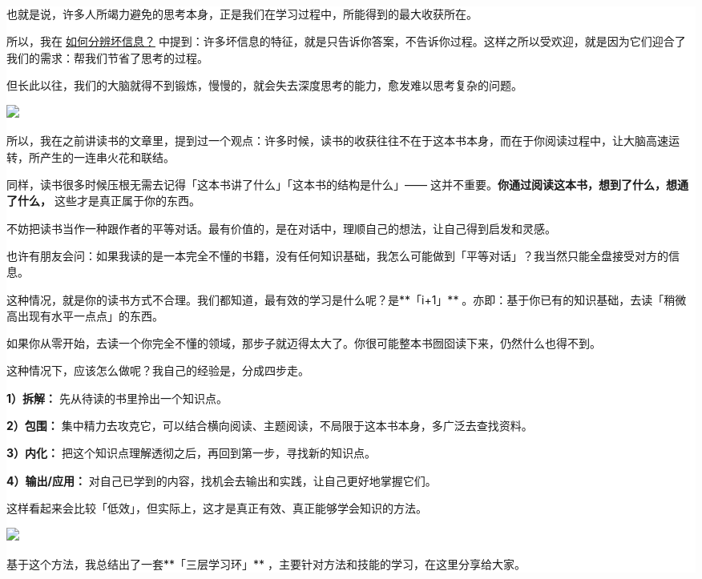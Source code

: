   

也就是说，许多人所竭力避免的思考本身，正是我们在学习过程中，所能得到的最大收获所在。

  

所以，我在
[如何分辨坏信息？](http://mp.weixin.qq.com/s?__biz=MzAxNTY0NjEzNg==&mid=2247485797&idx=1&sn=0397b107f72e9c6381dc56b8ab260ee9&chksm=9b81a5b2acf62ca475b22a7b76c923c3015739aa1fcf154659fc35dad8d15d3e5258b4fba96e&scene=21#wechat_redirect)
中提到：许多坏信息的特征，就是只告诉你答案，不告诉你过程。这样之所以受欢迎，就是因为它们迎合了我们的需求：帮我们节省了思考的过程。

  

但长此以往，我们的大脑就得不到锻炼，慢慢的，就会失去深度思考的能力，愈发难以思考复杂的问题。

  

![](https://mmbiz.qpic.cn/mmbiz_png/yWXmuSFeCk17IVGzCR5kha9El3FjkFq2uoRVAw1eAXtvqC3YJCMINAocOGEdvzWrRjH12AHQPT0ia39U5bJNhkg/640?wx_fmt=png)

  

所以，我在之前讲读书的文章里，提到过一个观点：许多时候，读书的收获往往不在于这本书本身，而在于你阅读过程中，让大脑高速运转，所产生的一连串火花和联结。

  

同样，读书很多时候压根无需去记得「这本书讲了什么」「这本书的结构是什么」—— 这并不重要。**你通过阅读这本书，想到了什么，想通了什么，**
这些才是真正属于你的东西。

  

不妨把读书当作一种跟作者的平等对话。最有价值的，是在对话中，理顺自己的想法，让自己得到启发和灵感。

  

也许有朋友会问：如果我读的是一本完全不懂的书籍，没有任何知识基础，我怎么可能做到「平等对话」？我当然只能全盘接受对方的信息。

  

这种情况，就是你的读书方式不合理。我们都知道，最有效的学习是什么呢？是**「i+1」**
。亦即：基于你已有的知识基础，去读「稍微高出现有水平一点点」的东西。

  

如果你从零开始，去读一个你完全不懂的领域，那步子就迈得太大了。你很可能整本书囫囵读下来，仍然什么也得不到。

  

这种情况下，应该怎么做呢？我自己的经验是，分成四步走。

**1）拆解：** 先从待读的书里拎出一个知识点。

**2）包围：** 集中精力去攻克它，可以结合横向阅读、主题阅读，不局限于这本书本身，多广泛去查找资料。

**3）内化：** 把这个知识点理解透彻之后，再回到第一步，寻找新的知识点。

**4）输出/应用：** 对自己已学到的内容，找机会去输出和实践，让自己更好地掌握它们。

  

这样看起来会比较「低效」，但实际上，这才是真正有效、真正能够学会知识的方法。

  

![](https://mmbiz.qpic.cn/mmbiz_png/yWXmuSFeCk17IVGzCR5kha9El3FjkFq2uoRVAw1eAXtvqC3YJCMINAocOGEdvzWrRjH12AHQPT0ia39U5bJNhkg/640?wx_fmt=png)

基于这个方法，我总结出了一套**「三层学习环」** ，主要针对方法和技能的学习，在这里分享给大家。

  

  